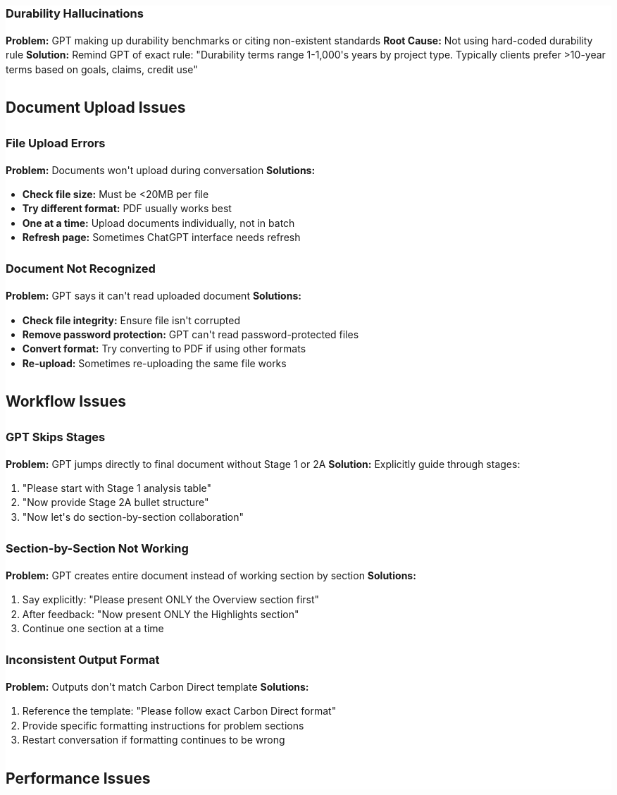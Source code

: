### Durability Hallucinations
**Problem:** GPT making up durability benchmarks or citing non-existent standards
**Root Cause:** Not using hard-coded durability rule
**Solution:** Remind GPT of exact rule: "Durability terms range 1-1,000's years by project type. Typically clients prefer >10-year terms based on goals, claims, credit use"

## Document Upload Issues

### File Upload Errors
**Problem:** Documents won't upload during conversation
**Solutions:**
- **Check file size:** Must be <20MB per file
- **Try different format:** PDF usually works best
- **One at a time:** Upload documents individually, not in batch
- **Refresh page:** Sometimes ChatGPT interface needs refresh

### Document Not Recognized
**Problem:** GPT says it can't read uploaded document
**Solutions:**
- **Check file integrity:** Ensure file isn't corrupted
- **Remove password protection:** GPT can't read password-protected files
- **Convert format:** Try converting to PDF if using other formats
- **Re-upload:** Sometimes re-uploading the same file works

## Workflow Issues

### GPT Skips Stages
**Problem:** GPT jumps directly to final document without Stage 1 or 2A
**Solution:** Explicitly guide through stages:
1. "Please start with Stage 1 analysis table"
2. "Now provide Stage 2A bullet structure"
3. "Now let's do section-by-section collaboration"

### Section-by-Section Not Working
**Problem:** GPT creates entire document instead of working section by section
**Solutions:**
1. Say explicitly: "Please present ONLY the Overview section first"
2. After feedback: "Now present ONLY the Highlights section"
3. Continue one section at a time

### Inconsistent Output Format
**Problem:** Outputs don't match Carbon Direct template
**Solutions:**
1. Reference the template: "Please follow exact Carbon Direct format"
2. Provide specific formatting instructions for problem sections
3. Restart conversation if formatting continues to be wrong

## Performance Issues
